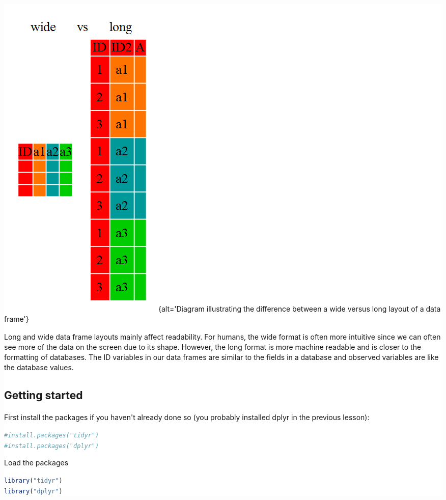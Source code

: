 ![](fig/14-tidyr-fig1.png){alt='Diagram illustrating the difference between a wide versus long layout of a data frame'}

Long and wide data frame layouts mainly affect readability. For humans, the wide format is often more intuitive since we can often see more of the data on the screen due
to its shape. However, the long format is more machine readable and is closer
to the formatting of databases. The ID variables in our data frames are similar to
the fields in a database and observed variables are like the database values.

## Getting started

First install the packages if you haven't already done so (you probably
installed dplyr in the previous lesson):


```r
#install.packages("tidyr")
#install.packages("dplyr")
```

Load the packages


```r
library("tidyr")
library("dplyr")
```
